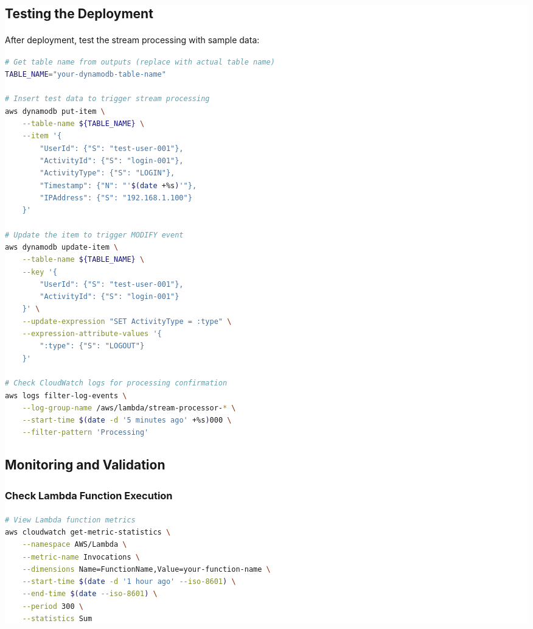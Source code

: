 ## Testing the Deployment

After deployment, test the stream processing with sample data:

```bash
# Get table name from outputs (replace with actual table name)
TABLE_NAME="your-dynamodb-table-name"

# Insert test data to trigger stream processing
aws dynamodb put-item \
    --table-name ${TABLE_NAME} \
    --item '{
        "UserId": {"S": "test-user-001"},
        "ActivityId": {"S": "login-001"},
        "ActivityType": {"S": "LOGIN"},
        "Timestamp": {"N": "'$(date +%s)'"},
        "IPAddress": {"S": "192.168.1.100"}
    }'

# Update the item to trigger MODIFY event
aws dynamodb update-item \
    --table-name ${TABLE_NAME} \
    --key '{
        "UserId": {"S": "test-user-001"},
        "ActivityId": {"S": "login-001"}
    }' \
    --update-expression "SET ActivityType = :type" \
    --expression-attribute-values '{
        ":type": {"S": "LOGOUT"}
    }'

# Check CloudWatch logs for processing confirmation
aws logs filter-log-events \
    --log-group-name /aws/lambda/stream-processor-* \
    --start-time $(date -d '5 minutes ago' +%s)000 \
    --filter-pattern 'Processing'
```

## Monitoring and Validation

### Check Lambda Function Execution

```bash
# View Lambda function metrics
aws cloudwatch get-metric-statistics \
    --namespace AWS/Lambda \
    --metric-name Invocations \
    --dimensions Name=FunctionName,Value=your-function-name \
    --start-time $(date -d '1 hour ago' --iso-8601) \
    --end-time $(date --iso-8601) \
    --period 300 \
    --statistics Sum
```
